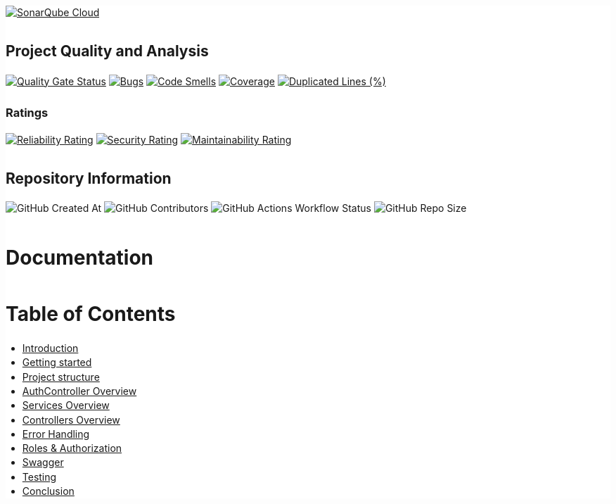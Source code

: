 [![SonarQube Cloud](https://sonarcloud.io/images/project_badges/sonarcloud-light.svg)](https://sonarcloud.io/summary/new_code?id=Capyborrow_capyborrowProject)

## Project Quality and Analysis

[![Quality Gate Status](https://sonarcloud.io/api/project_badges/measure?project=Capyborrow_capyborrowProject&metric=alert_status)](https://sonarcloud.io/summary/new_code?id=Capyborrow_capyborrowProject)
[![Bugs](https://sonarcloud.io/api/project_badges/measure?project=Capyborrow_capyborrowProject&metric=bugs)](https://sonarcloud.io/summary/new_code?id=Capyborrow_capyborrowProject)
[![Code Smells](https://sonarcloud.io/api/project_badges/measure?project=Capyborrow_capyborrowProject&metric=code_smells)](https://sonarcloud.io/summary/new_code?id=Capyborrow_capyborrowProject)
[![Coverage](https://sonarcloud.io/api/project_badges/measure?project=Capyborrow_capyborrowProject&metric=coverage)](https://sonarcloud.io/summary/new_code?id=Capyborrow_capyborrowProject)
[![Duplicated Lines (%)](https://sonarcloud.io/api/project_badges/measure?project=Capyborrow_capyborrowProject&metric=duplicated_lines_density)](https://sonarcloud.io/summary/new_code?id=Capyborrow_capyborrowProject)

### Ratings

[![Reliability Rating](https://sonarcloud.io/api/project_badges/measure?project=Capyborrow_capyborrowProject&metric=reliability_rating)](https://sonarcloud.io/summary/new_code?id=Capyborrow_capyborrowProject)
[![Security Rating](https://sonarcloud.io/api/project_badges/measure?project=Capyborrow_capyborrowProject&metric=security_rating)](https://sonarcloud.io/summary/new_code?id=Capyborrow_capyborrowProject)
[![Maintainability Rating](https://sonarcloud.io/api/project_badges/measure?project=Capyborrow_capyborrowProject&metric=sqale_rating)](https://sonarcloud.io/summary/new_code?id=Capyborrow_capyborrowProject)

## Repository Information

![GitHub Created At](https://img.shields.io/github/created-at/Capyborrow/capyborrowProject)
![GitHub Contributors](https://img.shields.io/github/contributors/Capyborrow/capyborrowProject)
![GitHub Actions Workflow Status](https://img.shields.io/github/actions/workflow/status/Capyborrow/capyborrowProject/dotnet-desktop.yml)
![GitHub Repo Size](https://img.shields.io/github/repo-size/Capyborrow/capyborrowProject)

# Documentation

# Table of Contents

- [Introduction](#introduction)
- [Getting started](#getting-started)
- [Project structure](#project-stucture)
- [AuthController Overview](#authcontroller-overview)
- [Services Overview](#services-overview)
- [Controllers Overview](#controllers-overview)
- [Error Handling](#error-handling)
- [Roles & Authorization](#roles--authorization)
- [Swagger](#swagger)
- [Testing](#testing)
- [Conclusion](#conclusion)
